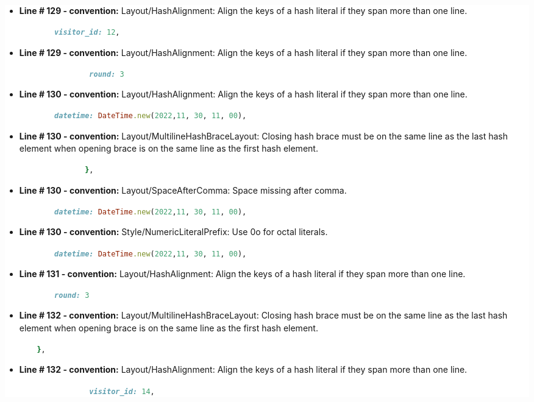   * **Line # 129 - convention:** Layout/HashAlignment: Align the keys of a hash literal if they span more than one line.

    ```rb
            visitor_id: 12,
    ```

  * **Line # 129 - convention:** Layout/HashAlignment: Align the keys of a hash literal if they span more than one line.

    ```rb
                    round: 3
    ```

  * **Line # 130 - convention:** Layout/HashAlignment: Align the keys of a hash literal if they span more than one line.

    ```rb
            datetime: DateTime.new(2022,11, 30, 11, 00),
    ```

  * **Line # 130 - convention:** Layout/MultilineHashBraceLayout: Closing hash brace must be on the same line as the last hash element when opening brace is on the same line as the first hash element.

    ```rb
                   },
    ```

  * **Line # 130 - convention:** Layout/SpaceAfterComma: Space missing after comma.

    ```rb
            datetime: DateTime.new(2022,11, 30, 11, 00),
    ```

  * **Line # 130 - convention:** Style/NumericLiteralPrefix: Use 0o for octal literals.

    ```rb
            datetime: DateTime.new(2022,11, 30, 11, 00),
    ```

  * **Line # 131 - convention:** Layout/HashAlignment: Align the keys of a hash literal if they span more than one line.

    ```rb
            round: 3
    ```

  * **Line # 132 - convention:** Layout/MultilineHashBraceLayout: Closing hash brace must be on the same line as the last hash element when opening brace is on the same line as the first hash element.

    ```rb
        },
    ```

  * **Line # 132 - convention:** Layout/HashAlignment: Align the keys of a hash literal if they span more than one line.

    ```rb
                    visitor_id: 14,
    ```
